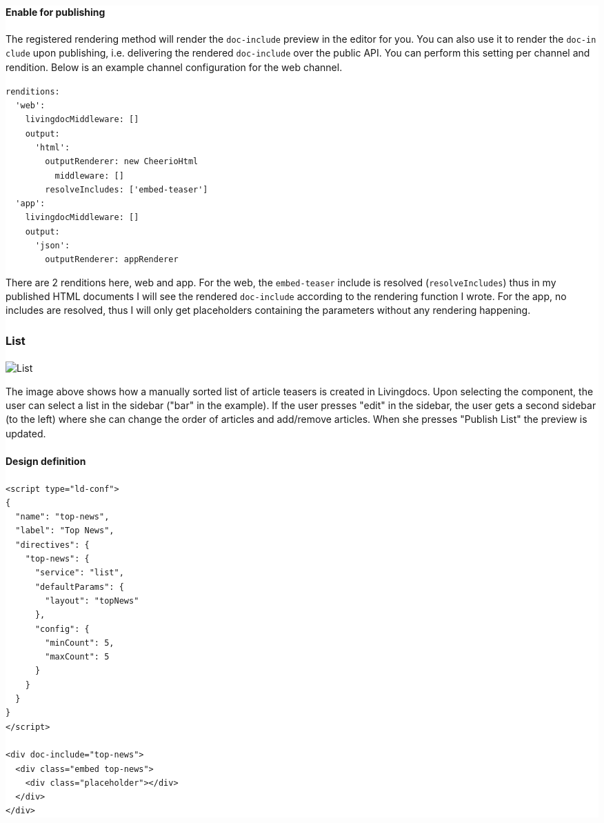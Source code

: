#### Enable for publishing

The registered rendering method will render the `doc-include` preview in the editor for you. You can also use it to render the `doc-include` upon publishing, i.e. delivering the rendered `doc-include` over the public API. You can perform this setting per channel and rendition. Below is an example channel configuration for the web channel.

```
renditions:
  'web':
    livingdocMiddleware: []
    output:
      'html':
        outputRenderer: new CheerioHtml
          middleware: []
        resolveIncludes: ['embed-teaser']
  'app':
    livingdocMiddleware: []
    output:
      'json':
        outputRenderer: appRenderer
```

There are 2 renditions here, web and app. For the web, the `embed-teaser` include is resolved (`resolveIncludes`) thus in my published HTML documents I will see the rendered `doc-include` according to the rendering function I wrote. For the app, no includes are resolved, thus I will only get placeholders containing the parameters without any rendering happening.

### List

![List](./list.png)

The image above shows how a manually sorted list of article teasers is created in Livingdocs. Upon selecting the component, the user can select a list in the sidebar ("bar" in the example). If the user presses "edit" in the sidebar, the user gets a second sidebar (to the left) where she can change the order of articles and add/remove articles. When she presses "Publish List" the preview is updated.

#### Design definition

```
<script type="ld-conf">
{
  "name": "top-news",
  "label": "Top News",
  "directives": {
    "top-news": {
      "service": "list",
      "defaultParams": {
        "layout": "topNews"
      },
      "config": {
        "minCount": 5,
        "maxCount": 5
      }
    }
  }
}
</script>

<div doc-include="top-news">
  <div class="embed top-news">
    <div class="placeholder"></div>
  </div>
</div>
```